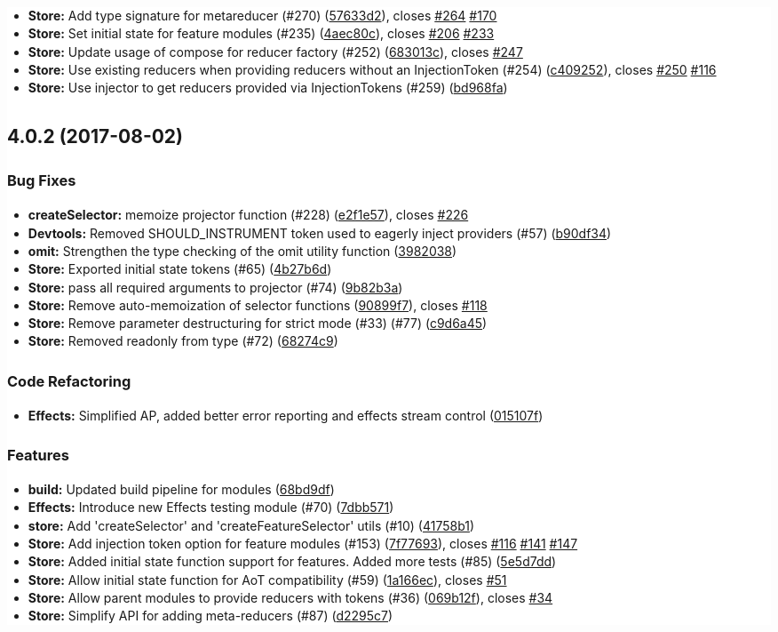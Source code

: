 * **Store:** Add type signature for metareducer (#270) ([57633d2](https://github.com/ngrx/platform/commit/57633d2)), closes [#264](https://github.com/ngrx/platform/issues/264) [#170](https://github.com/ngrx/platform/issues/170)
* **Store:** Set initial state for feature modules (#235) ([4aec80c](https://github.com/ngrx/platform/commit/4aec80c)), closes [#206](https://github.com/ngrx/platform/issues/206) [#233](https://github.com/ngrx/platform/issues/233)
* **Store:** Update usage of compose for reducer factory (#252) ([683013c](https://github.com/ngrx/platform/commit/683013c)), closes [#247](https://github.com/ngrx/platform/issues/247)
* **Store:** Use existing reducers when providing reducers without an InjectionToken (#254) ([c409252](https://github.com/ngrx/platform/commit/c409252)), closes [#250](https://github.com/ngrx/platform/issues/250) [#116](https://github.com/ngrx/platform/issues/116)
* **Store:** Use injector to get reducers provided via InjectionTokens (#259) ([bd968fa](https://github.com/ngrx/platform/commit/bd968fa))



<a name="4.0.2"></a>
## 4.0.2 (2017-08-02)


### Bug Fixes

* **createSelector:** memoize projector function (#228) ([e2f1e57](https://github.com/ngrx/platform/commit/e2f1e57)), closes [#226](https://github.com/ngrx/platform/issues/226)
* **Devtools:** Removed SHOULD_INSTRUMENT token used to eagerly inject providers (#57) ([b90df34](https://github.com/ngrx/platform/commit/b90df34))
* **omit:** Strengthen the type checking of the omit utility function ([3982038](https://github.com/ngrx/platform/commit/3982038))
* **Store:** Exported initial state tokens (#65) ([4b27b6d](https://github.com/ngrx/platform/commit/4b27b6d))
* **Store:** pass all required arguments to projector (#74) ([9b82b3a](https://github.com/ngrx/platform/commit/9b82b3a))
* **Store:** Remove auto-memoization of selector functions ([90899f7](https://github.com/ngrx/platform/commit/90899f7)), closes [#118](https://github.com/ngrx/platform/issues/118)
* **Store:** Remove parameter destructuring for strict mode (#33) (#77) ([c9d6a45](https://github.com/ngrx/platform/commit/c9d6a45))
* **Store:** Removed readonly from type (#72) ([68274c9](https://github.com/ngrx/platform/commit/68274c9))


### Code Refactoring

* **Effects:** Simplified AP, added better error reporting and effects stream control ([015107f](https://github.com/ngrx/platform/commit/015107f))


### Features

* **build:** Updated build pipeline for modules ([68bd9df](https://github.com/ngrx/platform/commit/68bd9df))
* **Effects:** Introduce new Effects testing module (#70) ([7dbb571](https://github.com/ngrx/platform/commit/7dbb571))
* **store:** Add 'createSelector' and 'createFeatureSelector' utils (#10) ([41758b1](https://github.com/ngrx/platform/commit/41758b1))
* **Store:** Add injection token option for feature modules (#153) ([7f77693](https://github.com/ngrx/platform/commit/7f77693)), closes [#116](https://github.com/ngrx/platform/issues/116) [#141](https://github.com/ngrx/platform/issues/141) [#147](https://github.com/ngrx/platform/issues/147)
* **Store:** Added initial state function support for features. Added more tests (#85) ([5e5d7dd](https://github.com/ngrx/platform/commit/5e5d7dd))
* **Store:** Allow initial state function for AoT compatibility (#59) ([1a166ec](https://github.com/ngrx/platform/commit/1a166ec)), closes [#51](https://github.com/ngrx/platform/issues/51)
* **Store:** Allow parent modules to provide reducers with tokens (#36) ([069b12f](https://github.com/ngrx/platform/commit/069b12f)), closes [#34](https://github.com/ngrx/platform/issues/34)
* **Store:** Simplify API for adding meta-reducers (#87) ([d2295c7](https://github.com/ngrx/platform/commit/d2295c7))
